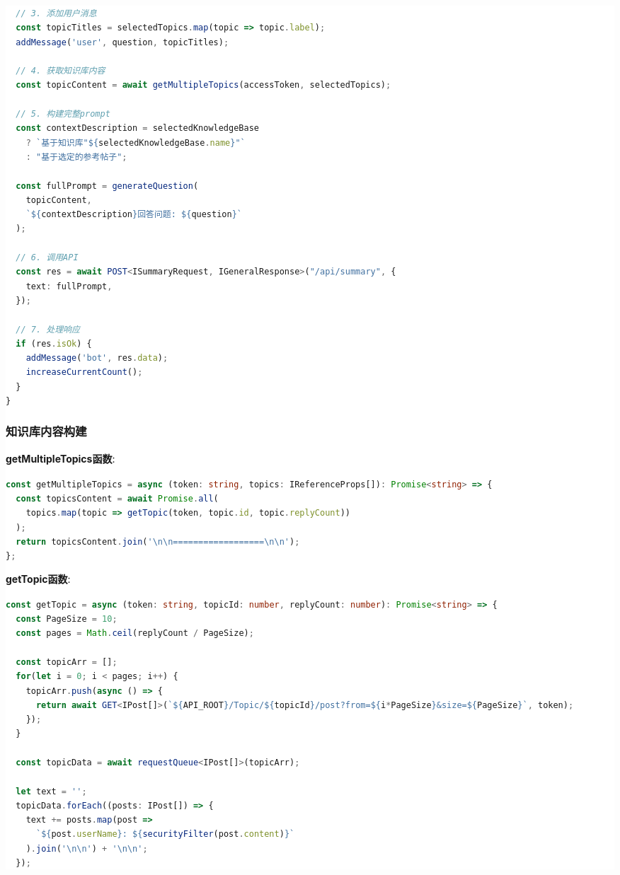 ```typescript
  // 3. 添加用户消息
  const topicTitles = selectedTopics.map(topic => topic.label);
  addMessage('user', question, topicTitles);

  // 4. 获取知识库内容
  const topicContent = await getMultipleTopics(accessToken, selectedTopics);
  
  // 5. 构建完整prompt
  const contextDescription = selectedKnowledgeBase 
    ? `基于知识库"${selectedKnowledgeBase.name}"`
    : "基于选定的参考帖子";
  
  const fullPrompt = generateQuestion(
    topicContent, 
    `${contextDescription}回答问题: ${question}`
  );

  // 6. 调用API
  const res = await POST<ISummaryRequest, IGeneralResponse>("/api/summary", {
    text: fullPrompt,
  });

  // 7. 处理响应
  if (res.isOk) {
    addMessage('bot', res.data);
    increaseCurrentCount();
  }
}
```

### 知识库内容构建

**getMultipleTopics函数**:
```typescript
const getMultipleTopics = async (token: string, topics: IReferenceProps[]): Promise<string> => {
  const topicsContent = await Promise.all(
    topics.map(topic => getTopic(token, topic.id, topic.replyCount))
  );
  return topicsContent.join('\n\n==================\n\n');
};
```

**getTopic函数**:
```typescript
const getTopic = async (token: string, topicId: number, replyCount: number): Promise<string> => {
  const PageSize = 10;
  const pages = Math.ceil(replyCount / PageSize);
  
  const topicArr = [];
  for(let i = 0; i < pages; i++) {
    topicArr.push(async () => {
      return await GET<IPost[]>(`${API_ROOT}/Topic/${topicId}/post?from=${i*PageSize}&size=${PageSize}`, token);
    });
  }
  
  const topicData = await requestQueue<IPost[]>(topicArr);
  
  let text = '';
  topicData.forEach((posts: IPost[]) => {
    text += posts.map(post => 
      `${post.userName}: ${securityFilter(post.content)}`
    ).join('\n\n') + '\n\n';
  });
```